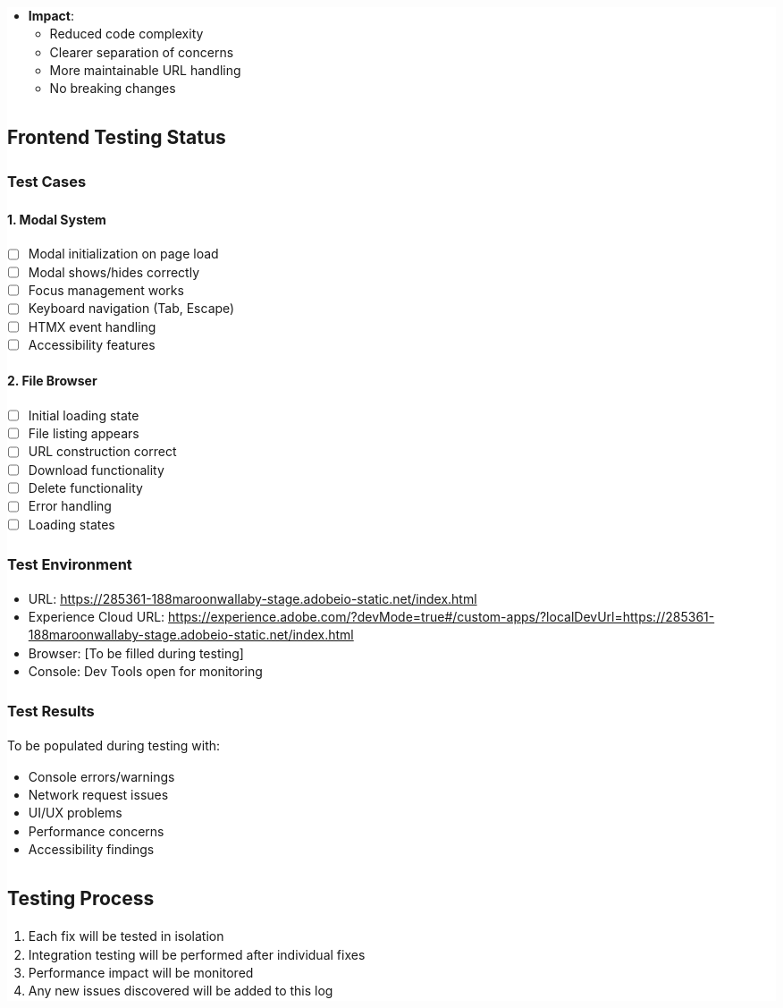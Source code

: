 - **Impact**:
  - Reduced code complexity
  - Clearer separation of concerns
  - More maintainable URL handling
  - No breaking changes

## Frontend Testing Status

### Test Cases

#### 1. Modal System

- [ ] Modal initialization on page load
- [ ] Modal shows/hides correctly
- [ ] Focus management works
- [ ] Keyboard navigation (Tab, Escape)
- [ ] HTMX event handling
- [ ] Accessibility features

#### 2. File Browser

- [ ] Initial loading state
- [ ] File listing appears
- [ ] URL construction correct
- [ ] Download functionality
- [ ] Delete functionality
- [ ] Error handling
- [ ] Loading states

### Test Environment

- URL: <https://285361-188maroonwallaby-stage.adobeio-static.net/index.html>
- Experience Cloud URL: <https://experience.adobe.com/?devMode=true#/custom-apps/?localDevUrl=https://285361-188maroonwallaby-stage.adobeio-static.net/index.html>
- Browser: [To be filled during testing]
- Console: Dev Tools open for monitoring

### Test Results

To be populated during testing with:

- Console errors/warnings
- Network request issues
- UI/UX problems
- Performance concerns
- Accessibility findings

## Testing Process

1. Each fix will be tested in isolation
2. Integration testing will be performed after individual fixes
3. Performance impact will be monitored
4. Any new issues discovered will be added to this log
